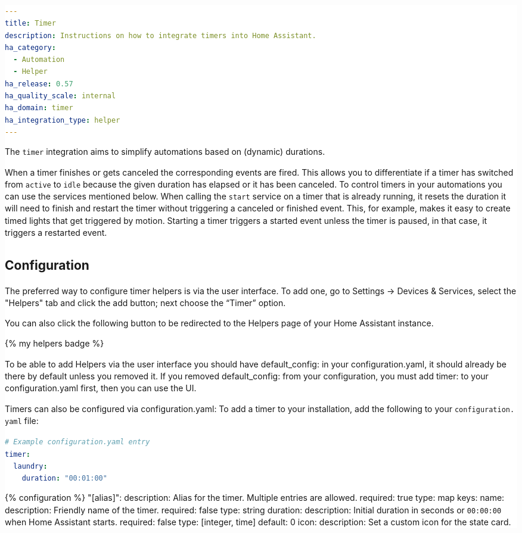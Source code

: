 ```yaml
---
title: Timer
description: Instructions on how to integrate timers into Home Assistant.
ha_category:
  - Automation
  - Helper
ha_release: 0.57
ha_quality_scale: internal
ha_domain: timer
ha_integration_type: helper
---
```


The `timer` integration aims to simplify automations based on (dynamic) durations.

When a timer finishes or gets canceled the corresponding events are fired. This allows you to differentiate if a timer has switched from `active` to `idle` because the given duration has elapsed or it has been canceled. To control timers in your automations you can use the services mentioned below. When calling the `start` service on a timer that is already running, it resets the duration it will need to finish and restart the timer without triggering a canceled or finished event. This, for example, makes it easy to create timed lights that get triggered by motion. Starting a timer triggers a started event unless the timer is paused, in that case, it triggers a restarted event.


## Configuration
The preferred way to configure timer helpers is via the user interface. To add one, go to Settings -> Devices & Services, select the "Helpers" tab and click the add button; next choose the “Timer” option.

You can also click the following button to be redirected to the Helpers page of your Home Assistant instance.

{% my helpers badge %}

To be able to add Helpers via the user interface you should have default_config: in your configuration.yaml, it should already be there by default unless you removed it. If you removed default_config: from your configuration, you must add timer: to your configuration.yaml first, then you can use the UI.

Timers can also be configured via configuration.yaml:
To add a timer to your installation, add the following to your `configuration.yaml` file:

```yaml
# Example configuration.yaml entry
timer:
  laundry:
    duration: "00:01:00"
```

{% configuration %}
"[alias]":
  description: Alias for the timer. Multiple entries are allowed.
  required: true
  type: map
  keys:
    name:
      description: Friendly name of the timer.
      required: false
      type: string
    duration:
      description: Initial duration in seconds or `00:00:00` when Home Assistant starts.
      required: false
      type: [integer, time]
      default: 0
    icon:
      description: Set a custom icon for the state card.